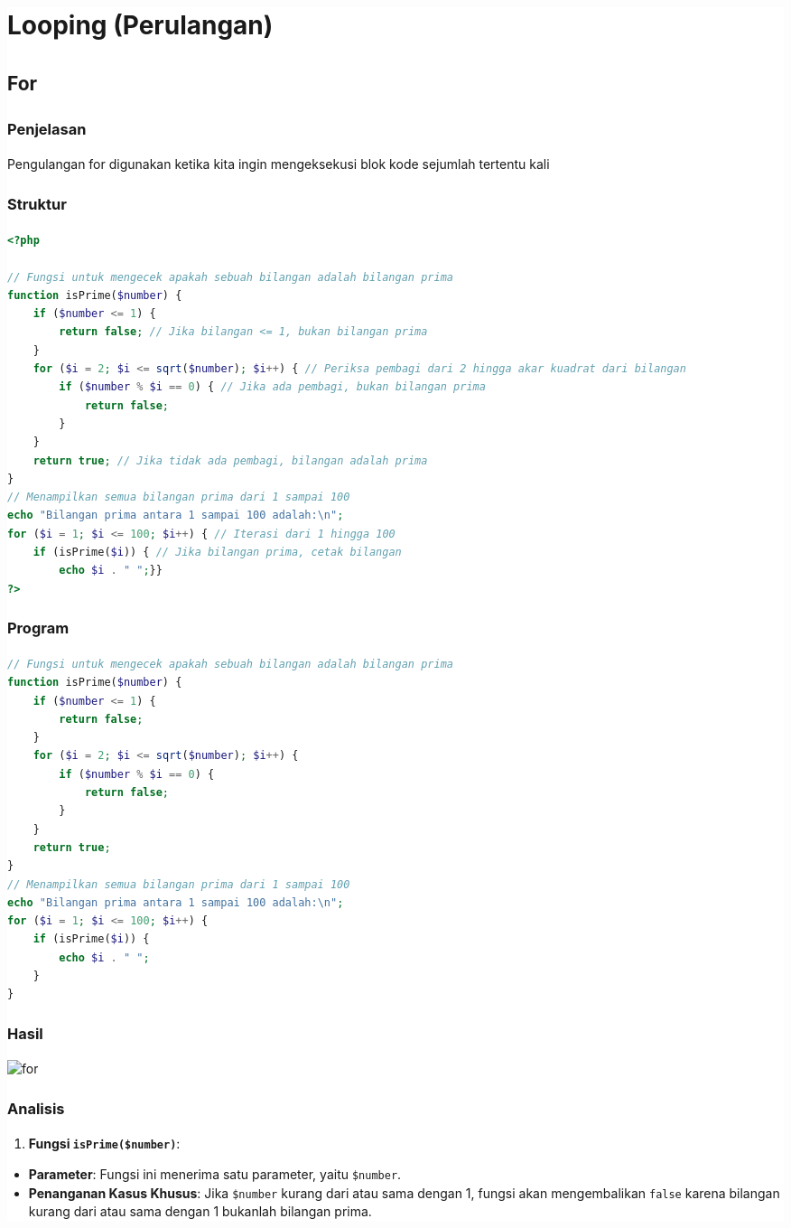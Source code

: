 # Looping (Perulangan)
## For
### Penjelasan
Pengulangan for digunakan ketika kita ingin mengeksekusi blok kode sejumlah tertentu kali
### Struktur
```php
<?php

// Fungsi untuk mengecek apakah sebuah bilangan adalah bilangan prima
function isPrime($number) {
    if ($number <= 1) {
        return false; // Jika bilangan <= 1, bukan bilangan prima
    }
    for ($i = 2; $i <= sqrt($number); $i++) { // Periksa pembagi dari 2 hingga akar kuadrat dari bilangan
        if ($number % $i == 0) { // Jika ada pembagi, bukan bilangan prima
            return false;
        }
    }
    return true; // Jika tidak ada pembagi, bilangan adalah prima
}
// Menampilkan semua bilangan prima dari 1 sampai 100
echo "Bilangan prima antara 1 sampai 100 adalah:\n";
for ($i = 1; $i <= 100; $i++) { // Iterasi dari 1 hingga 100
    if (isPrime($i)) { // Jika bilangan prima, cetak bilangan
        echo $i . " ";}}
?>
```
### Program
```php
// Fungsi untuk mengecek apakah sebuah bilangan adalah bilangan prima
function isPrime($number) {
    if ($number <= 1) {
        return false;
    }
    for ($i = 2; $i <= sqrt($number); $i++) {
        if ($number % $i == 0) {
            return false;
        }
    }
    return true;
}
// Menampilkan semua bilangan prima dari 1 sampai 100
echo "Bilangan prima antara 1 sampai 100 adalah:\n";
for ($i = 1; $i <= 100; $i++) {
    if (isPrime($i)) {
        echo $i . " ";
    }
}

```
### Hasil
![for](Asset/for.png)
### Analisis
1. **Fungsi `isPrime($number)`**:
- **Parameter**: Fungsi ini menerima satu parameter, yaitu `$number`.
- **Penanganan Kasus Khusus**: Jika `$number` kurang dari atau sama dengan 1, fungsi akan mengembalikan `false` karena bilangan kurang dari atau sama dengan 1 bukanlah bilangan prima.